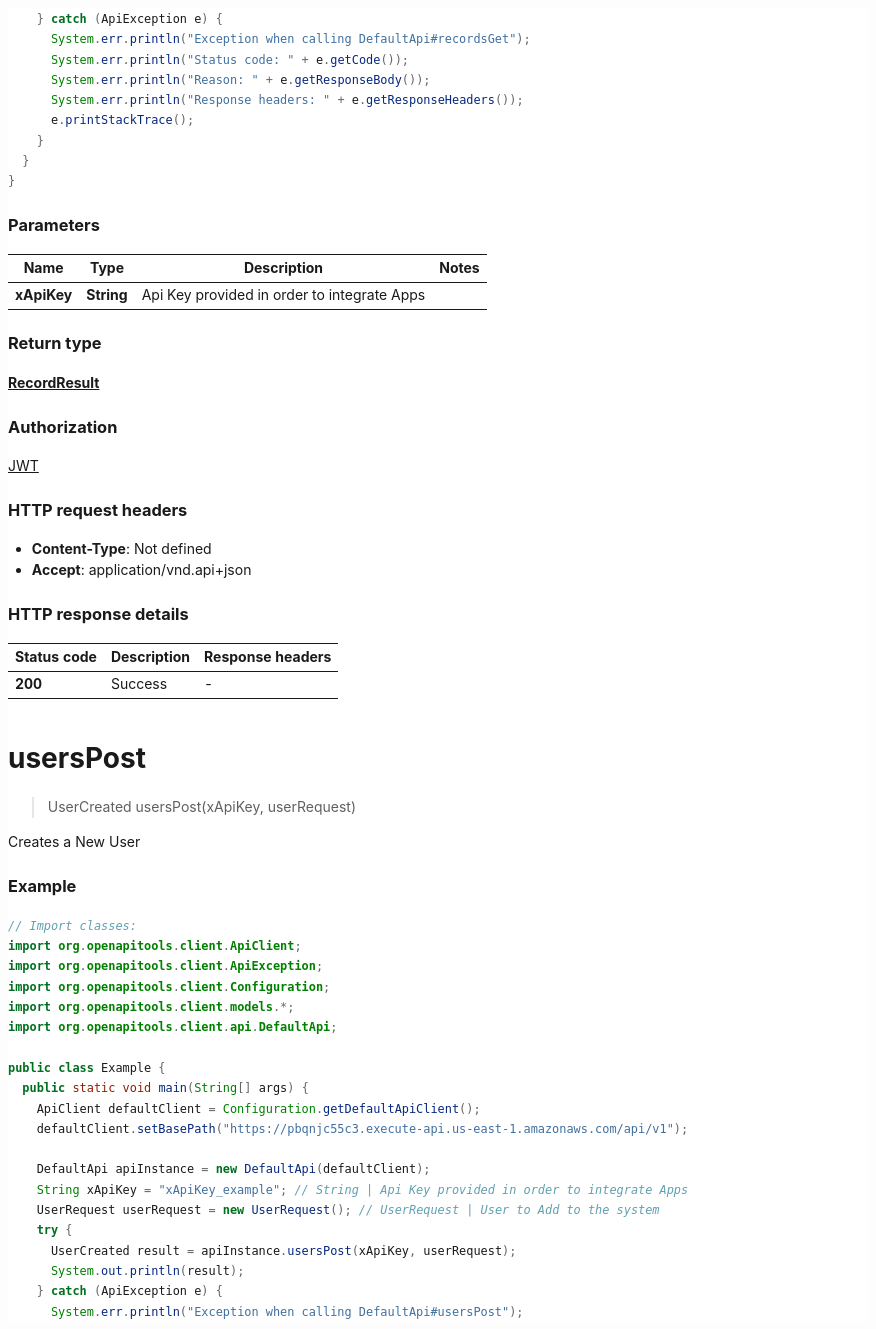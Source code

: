 ```java
    } catch (ApiException e) {
      System.err.println("Exception when calling DefaultApi#recordsGet");
      System.err.println("Status code: " + e.getCode());
      System.err.println("Reason: " + e.getResponseBody());
      System.err.println("Response headers: " + e.getResponseHeaders());
      e.printStackTrace();
    }
  }
}
```

### Parameters

Name | Type | Description  | Notes
------------- | ------------- | ------------- | -------------
 **xApiKey** | **String**| Api Key provided in order to integrate Apps |

### Return type

[**RecordResult**](RecordResult.md)

### Authorization

[JWT](../README.md#JWT)

### HTTP request headers

 - **Content-Type**: Not defined
 - **Accept**: application/vnd.api+json

### HTTP response details
| Status code | Description | Response headers |
|-------------|-------------|------------------|
**200** | Success |  -  |

<a name="usersPost"></a>
# **usersPost**
> UserCreated usersPost(xApiKey, userRequest)

Creates a New User

### Example
```java
// Import classes:
import org.openapitools.client.ApiClient;
import org.openapitools.client.ApiException;
import org.openapitools.client.Configuration;
import org.openapitools.client.models.*;
import org.openapitools.client.api.DefaultApi;

public class Example {
  public static void main(String[] args) {
    ApiClient defaultClient = Configuration.getDefaultApiClient();
    defaultClient.setBasePath("https://pbqnjc55c3.execute-api.us-east-1.amazonaws.com/api/v1");

    DefaultApi apiInstance = new DefaultApi(defaultClient);
    String xApiKey = "xApiKey_example"; // String | Api Key provided in order to integrate Apps
    UserRequest userRequest = new UserRequest(); // UserRequest | User to Add to the system
    try {
      UserCreated result = apiInstance.usersPost(xApiKey, userRequest);
      System.out.println(result);
    } catch (ApiException e) {
      System.err.println("Exception when calling DefaultApi#usersPost");
```